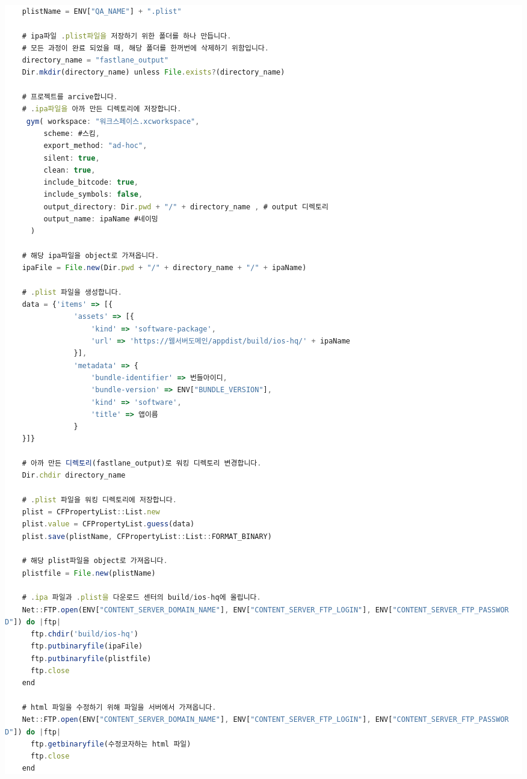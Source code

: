 ```javascript
	plistName = ENV["QA_NAME"] + ".plist"
	
	# ipa파일 .plist파일을 저장하기 위한 폴더를 하나 만듭니다. 
	# 모든 과정이 완료 되었을 때, 해당 폴더를 한꺼번에 삭제하기 위함입니다.
	directory_name = "fastlane_output"
	Dir.mkdir(directory_name) unless File.exists?(directory_name)
	
	# 프로젝트를 arcive합니다.
	# .ipa파일을 아까 만든 디렉토리에 저장합니다.
	 gym( workspace: "워크스페이스.xcworkspace",
 		 scheme: #스킴,
 		 export_method: "ad-hoc",
 		 silent: true,
 		 clean: true,
 		 include_bitcode: true,
 		 include_symbols: false,
 		 output_directory: Dir.pwd + "/" + directory_name , # output 디렉토리
 		 output_name: ipaName #네이밍
 	  )
 	
	# 해당 ipa파일을 object로 가져옵니다.
	ipaFile = File.new(Dir.pwd + "/" + directory_name + "/" + ipaName)
	
	# .plist 파일을 생성합니다.
	data = {'items' => [{
				'assets' => [{
					'kind' => 'software-package',
					'url' => 'https://웹서버도메인/appdist/build/ios-hq/' + ipaName
				}],
				'metadata' => {
					'bundle-identifier' => 번들아이디,
					'bundle-version' => ENV["BUNDLE_VERSION"],
					'kind' => 'software',
					'title' => 앱이름
				}
	}]}
	
	# 아까 만든 디렉토리(fastlane_output)로 워킹 디렉토리 변경합니다.
	Dir.chdir directory_name
	
	# .plist 파일을 워킹 디렉토리에 저장합니다.
	plist = CFPropertyList::List.new
	plist.value = CFPropertyList.guess(data)
	plist.save(plistName, CFPropertyList::List::FORMAT_BINARY)
	
	# 해당 plist파일을 object로 가져옵니다.
	plistfile = File.new(plistName)
	
	# .ipa 파일과 .plist을 다운로드 센터의 build/ios-hq에 올립니다.
	Net::FTP.open(ENV["CONTENT_SERVER_DOMAIN_NAME"], ENV["CONTENT_SERVER_FTP_LOGIN"], ENV["CONTENT_SERVER_FTP_PASSWORD"]) do |ftp|
	  ftp.chdir('build/ios-hq')
	  ftp.putbinaryfile(ipaFile)
	  ftp.putbinaryfile(plistfile)
	  ftp.close
	end
	
	# html 파일을 수정하기 위해 파일을 서버에서 가져옵니다.
	Net::FTP.open(ENV["CONTENT_SERVER_DOMAIN_NAME"], ENV["CONTENT_SERVER_FTP_LOGIN"], ENV["CONTENT_SERVER_FTP_PASSWORD"]) do |ftp|
	  ftp.getbinaryfile(수정코자하는 html 파일)
	  ftp.close
	end
```